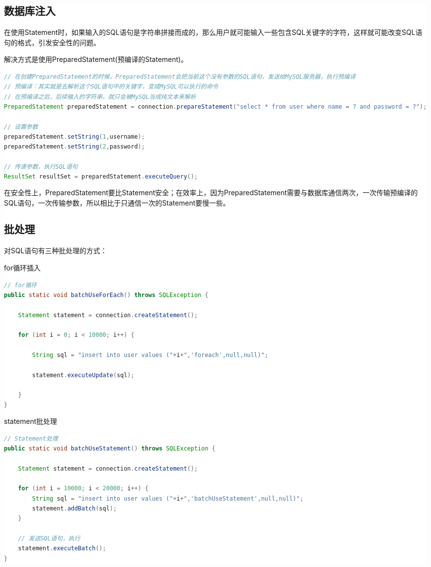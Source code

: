 ## 数据库注入

在使用Statement时，如果输入的SQL语句是字符串拼接而成的，那么用户就可能输入一些包含SQL关键字的字符，这样就可能改变SQL语句的格式，引发安全性的问题。

解决方式是使用PreparedStatement(预编译的Statement)。

```java
// 在创建PreparedStatement的时候，PreparedStatement会把当前这个没有参数的SQL语句，发送给MySQL服务器，执行预编译
// 预编译：其实就是去解析这个SQL语句中的关键字，变成MySQL可以执行的命令
// 在预编译之后，后续输入的字符串，就只会被MySQL当成纯文本来解析
PreparedStatement preparedStatement = connection.prepareStatement("select * from user where name = ? and password = ?");

// 设置参数
preparedStatement.setString(1,username);
preparedStatement.setString(2,password);

// 传递参数，执行SQL语句
ResultSet resultSet = preparedStatement.executeQuery();
```

在安全性上，PreparedStatement要比Statement安全；在效率上，因为PreparedStatement需要与数据库通信两次，一次传输预编译的SQL语句，一次传输参数，所以相比于只通信一次的Statement要慢一些。

## 批处理

对SQL语句有三种批处理的方式：

for循环插入

```java
// for循环
public static void batchUseForEach() throws SQLException {

    Statement statement = connection.createStatement();

    for (int i = 0; i < 10000; i++) {

        String sql = "insert into user values ("+i+",'foreach',null,null)";

        statement.executeUpdate(sql);

    }
}
```

statement批处理

```java
// Statement处理
public static void batchUseStatement() throws SQLException {

    Statement statement = connection.createStatement();

    for (int i = 10000; i < 20000; i++) {
        String sql = "insert into user values ("+i+",'batchUseStatement',null,null)";
        statement.addBatch(sql);
    }

    // 发送SQL语句，执行
    statement.executeBatch();
}
```
